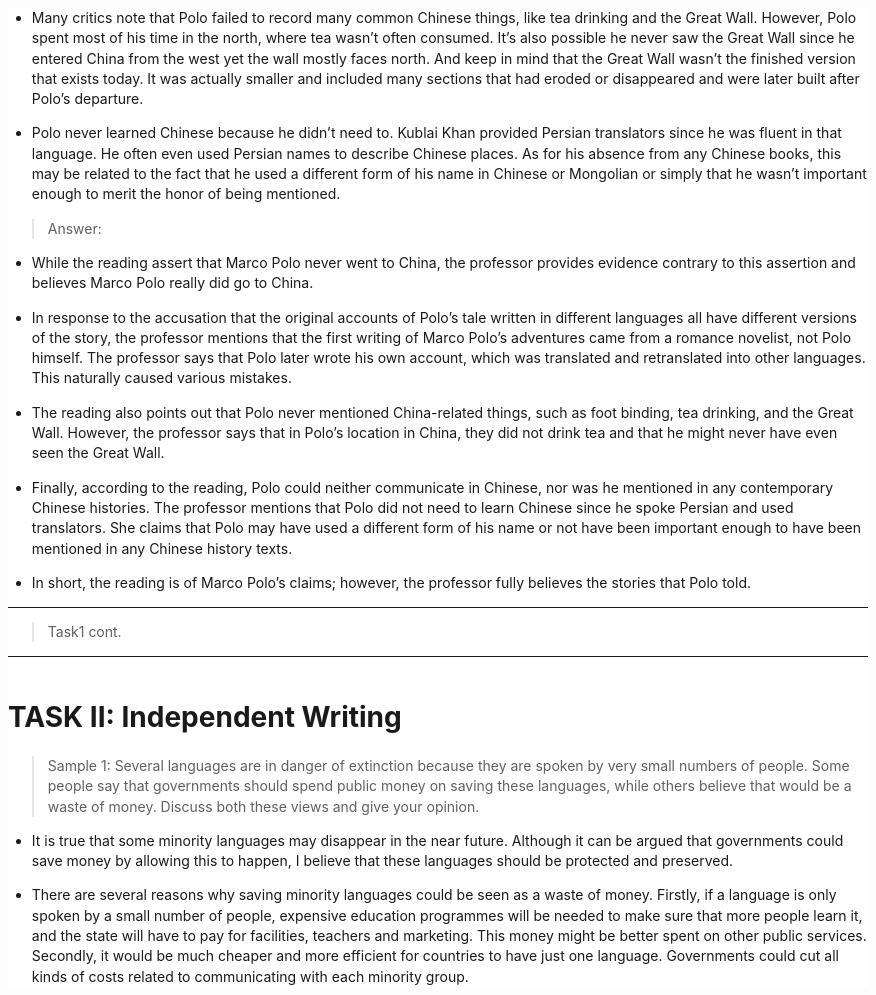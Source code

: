 - Many critics note that Polo failed to record many common Chinese things, like tea drinking and the Great Wall. However, Polo spent most of his time in the north, where tea wasn’t often consumed. It’s also possible he never saw the Great Wall since he entered China from the west yet the wall mostly faces north. And keep in mind that the Great Wall wasn’t the finished version that exists today. It was actually smaller and included many sections that had eroded or disappeared and were later built after Polo’s departure.

- Polo never learned Chinese because he didn’t need to. Kublai Khan provided Persian translators since he was fluent in that language. He often even used Persian names to describe Chinese places. As for his absence from any Chinese books, this may be related to the fact that he used a different form of his name in Chinese or Mongolian or simply that he wasn’t important enough to merit the honor of being mentioned.

> Answer:

- While the reading assert that Marco Polo never went to China, the professor provides evidence contrary to this assertion and believes Marco Polo really did go to China.

- In response to the accusation that the original accounts of Polo’s tale written in different languages all have different versions of the story, the professor mentions that the first writing of Marco Polo’s adventures came from a romance novelist, not Polo himself. The professor says that Polo later wrote his own account, which was translated and retranslated into other languages. This naturally caused various mistakes. 

- The reading also points out that Polo never mentioned China-related things, such as foot binding, tea drinking, and the Great Wall. However, the professor says that in Polo’s location in China, they did not drink tea and that he might never have even seen the Great Wall. 

- Finally, according to the reading, Polo could neither communicate in Chinese, nor was he mentioned in any contemporary Chinese histories. The professor mentions that Polo did not need to learn Chinese since he spoke Persian and used translators. She claims that Polo may have used a different form of his name or not have been important enough to have been mentioned in any Chinese history texts.

- In short, the reading is of Marco Polo’s claims; however, the professor fully believes the stories that Polo told.

---

> Task1 cont.




---

# **TASK II: Independent Writing**

> Sample 1: Several languages are in danger of extinction because they are spoken by very small numbers of people. Some people say that governments should spend public money on saving these languages, while others believe that would be a waste of money. Discuss both these views and give your opinion.

- It is true that some minority languages may disappear in the near future. Although it can be argued that governments could save money by allowing this to happen, I believe that these languages should be protected and preserved.

- There are several reasons why saving minority languages could be seen as a waste of money. Firstly, if a language is only spoken by a small number of people, expensive education programmes will be needed to make sure that more people learn it, and the state will have to pay for facilities, teachers and marketing. This money might be better spent on other public services. Secondly, it would be much cheaper and more efficient for countries to have just one language. Governments could cut all kinds of costs related to communicating with each minority group.
